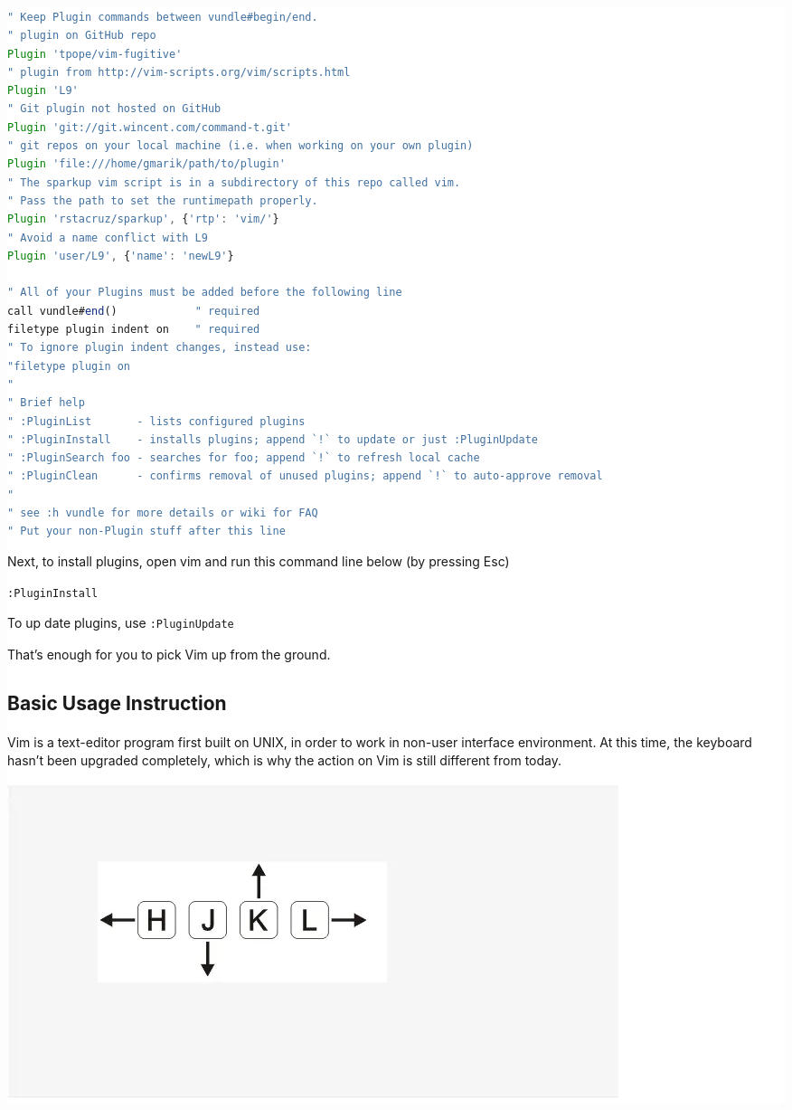 ```javascript
" Keep Plugin commands between vundle#begin/end.
" plugin on GitHub repo
Plugin 'tpope/vim-fugitive'
" plugin from http://vim-scripts.org/vim/scripts.html
Plugin 'L9'
" Git plugin not hosted on GitHub
Plugin 'git://git.wincent.com/command-t.git'
" git repos on your local machine (i.e. when working on your own plugin)
Plugin 'file:///home/gmarik/path/to/plugin'
" The sparkup vim script is in a subdirectory of this repo called vim.
" Pass the path to set the runtimepath properly.
Plugin 'rstacruz/sparkup', {'rtp': 'vim/'}
" Avoid a name conflict with L9
Plugin 'user/L9', {'name': 'newL9'}

" All of your Plugins must be added before the following line
call vundle#end()            " required
filetype plugin indent on    " required
" To ignore plugin indent changes, instead use:
"filetype plugin on
"
" Brief help
" :PluginList       - lists configured plugins
" :PluginInstall    - installs plugins; append `!` to update or just :PluginUpdate
" :PluginSearch foo - searches for foo; append `!` to refresh local cache
" :PluginClean      - confirms removal of unused plugins; append `!` to auto-approve removal
"
" see :h vundle for more details or wiki for FAQ
" Put your non-Plugin stuff after this line
```

Next, to install plugins, open vim and run this command line below (by pressing Esc)

   `:PluginInstall`

To up date plugins, use
   `:PluginUpdate`

That’s enough for you to pick Vim up from the ground.

## Basic Usage Instruction
Vim is a text-editor program first built on UNIX, in order to work in non-user interface environment. At this time, the keyboard hasn’t been upgraded completely, which is why the action on Vim is still different from today.

![](assets/connecting-vim-with-golang_5ca1828b88d41d78ead1d47ac32aeabd_md5.webp)
